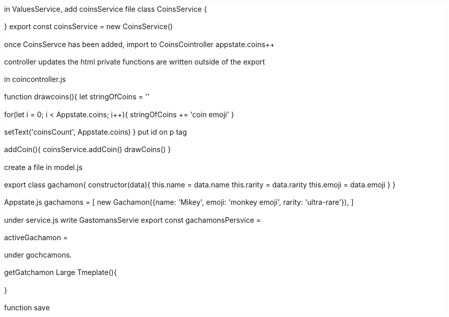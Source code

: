 in ValuesService, add coinsService file
class CoinsService {

}
export const coinsService = new CoinsService()

once CoinsServce has been added, import to CoinsCointroller
appstate.coins++

controller updates the html
private functions are written outside of the export

in coincontroller.js

function drawcoins(){
let stringOfCoins = ''

for(let i = 0; i < Appstate.coins; i++){
stringOfCoins += 'coin emoji'
}

setText('coinsCount', Appstate.coins)
}
put id on p tag

addCoin(){
coinsService.addCoin()
drawCoins()
}

create a file in model.js

export class gachamon{
constructor(data){
this.name = data.name
this.rarity = data.rarity
this.emoji = data.emoji
}
}

Appstate.js
gachamons = [
new Gachamon({name: 'Mikey', emoji: 'monkey emoji', rarity: 'ultra-rare'}),
]

under service.js
write GastomansServie
export const gachamonsPersvice =

activeGachamon =

under gochcamons.

getGatchamon Large Tmeplate(){

}

function save
